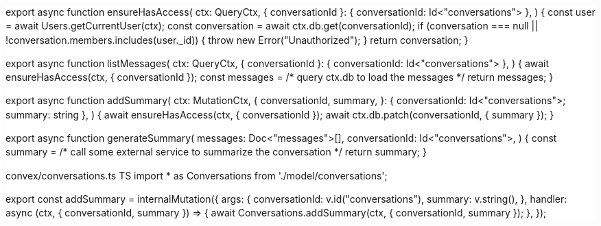 export async function ensureHasAccess(
  ctx: QueryCtx,
  { conversationId }: { conversationId: Id<"conversations"> },
) {
  const user = await Users.getCurrentUser(ctx);
  const conversation = await ctx.db.get(conversationId);
  if (conversation === null || !conversation.members.includes(user._id)) {
    throw new Error("Unauthorized");
  }
  return conversation;
}

export async function listMessages(
  ctx: QueryCtx,
  { conversationId }: { conversationId: Id<"conversations"> },
) {
  await ensureHasAccess(ctx, { conversationId });
  const messages = /* query ctx.db to load the messages */
  return messages;
}

export async function addSummary(
  ctx: MutationCtx,
  {
    conversationId,
    summary,
  }: { conversationId: Id<"conversations">; summary: string },
) {
  await ensureHasAccess(ctx, { conversationId });
  await ctx.db.patch(conversationId, { summary });
}

export async function generateSummary(
  messages: Doc<"messages">[],
  conversationId: Id<"conversations">,
) {
  const summary = /* call some external service to summarize the conversation */
  return summary;
}

convex/conversations.ts
TS
import * as Conversations from './model/conversations';

export const addSummary = internalMutation({
  args: {
    conversationId: v.id("conversations"),
    summary: v.string(),
  },
  handler: async (ctx, { conversationId, summary }) => {
    await Conversations.addSummary(ctx, { conversationId, summary });
  },
});
